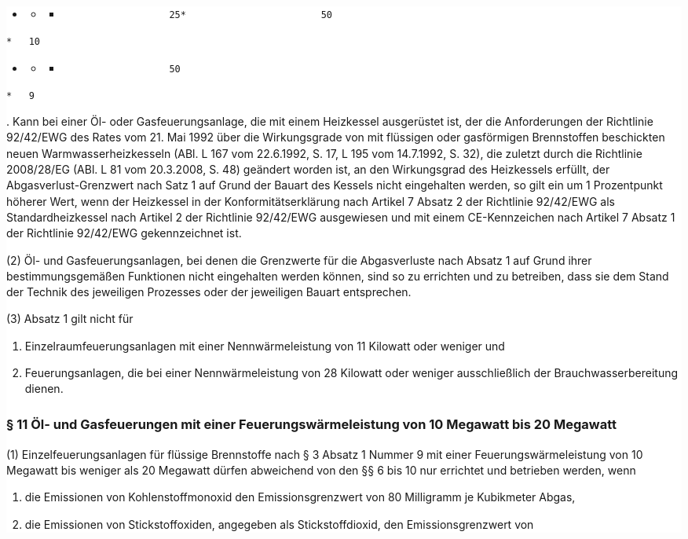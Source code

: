 
*    *   *                        25*                        50

    *   10


*    *   *                        50

    *   9



.
Kann bei einer Öl- oder Gasfeuerungsanlage, die mit einem Heizkessel
ausgerüstet ist, der die Anforderungen der Richtlinie 92/42/EWG des
Rates vom 21. Mai 1992 über die Wirkungsgrade von mit flüssigen oder
gasförmigen Brennstoffen beschickten neuen Warmwasserheizkesseln (ABl.
L 167 vom 22.6.1992, S. 17, L 195 vom 14.7.1992, S. 32), die zuletzt
durch die Richtlinie 2008/28/EG (ABl. L 81 vom 20.3.2008, S. 48)
geändert worden ist, an den Wirkungsgrad des Heizkessels erfüllt, der
Abgasverlust-Grenzwert nach Satz 1 auf Grund der Bauart des Kessels
nicht eingehalten werden, so gilt ein um 1 Prozentpunkt höherer Wert,
wenn der Heizkessel in der Konformitätserklärung nach Artikel 7 Absatz
2 der Richtlinie 92/42/EWG als Standardheizkessel nach Artikel 2 der
Richtlinie 92/42/EWG ausgewiesen und mit einem CE-Kennzeichen nach
Artikel 7 Absatz 1 der Richtlinie 92/42/EWG gekennzeichnet ist.

(2) Öl- und Gasfeuerungsanlagen, bei denen die Grenzwerte für die
Abgasverluste nach Absatz 1 auf Grund ihrer bestimmungsgemäßen
Funktionen nicht eingehalten werden können, sind so zu errichten und
zu betreiben, dass sie dem Stand der Technik des jeweiligen Prozesses
oder der jeweiligen Bauart entsprechen.

(3) Absatz 1 gilt nicht für

1.  Einzelraumfeuerungsanlagen mit einer Nennwärmeleistung von 11 Kilowatt
    oder weniger und


2.  Feuerungsanlagen, die bei einer Nennwärmeleistung von 28 Kilowatt oder
    weniger ausschließlich der Brauchwasserbereitung dienen.





### § 11 Öl- und Gasfeuerungen mit einer Feuerungswärmeleistung von 10 Megawatt bis 20 Megawatt

(1) Einzelfeuerungsanlagen für flüssige Brennstoffe nach § 3 Absatz 1
Nummer 9 mit einer Feuerungswärmeleistung von 10 Megawatt bis weniger
als 20 Megawatt dürfen abweichend von den §§ 6 bis 10 nur errichtet
und betrieben werden, wenn

1.  die Emissionen von Kohlenstoffmonoxid den Emissionsgrenzwert von 80
    Milligramm je Kubikmeter Abgas,


2.  die Emissionen von Stickstoffoxiden, angegeben als Stickstoffdioxid,
    den Emissionsgrenzwert von
